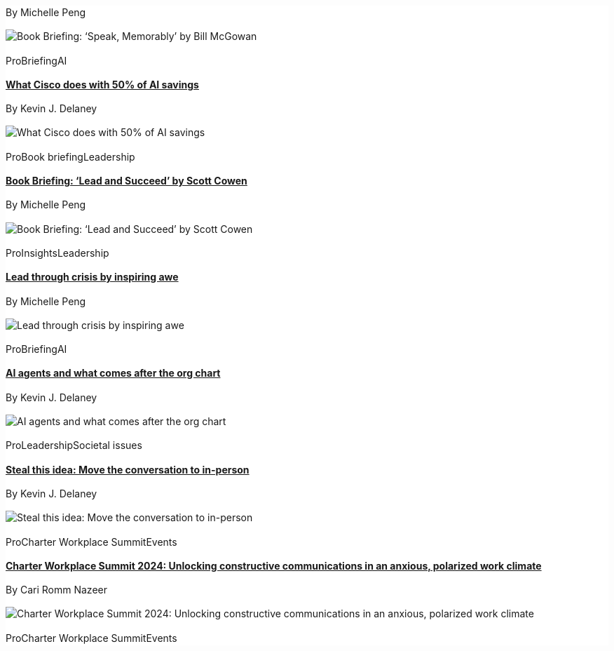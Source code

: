 By Michelle Peng

![Book Briefing: ‘Speak, Memorably’ by Bill McGowan](https://www.charterworks.com/content/images/size/w600/2025/05/charter-book-speak-memorably.jpg)

ProBriefingAI

[**What Cisco does with 50% of AI savings**](https://www.charterworks.com/cisco-ai-savings/)

By Kevin J. Delaney

![What Cisco does with 50% of AI savings](https://www.charterworks.com/content/images/size/w600/2025/05/charter-katsoudas.jpg)

ProBook briefingLeadership

[**Book Briefing: ‘Lead and Succeed’ by Scott Cowen**](https://www.charterworks.com/book-briefing-lead-and-succeed-by-scott-cowen/)

By Michelle Peng

![Book Briefing: ‘Lead and Succeed’ by Scott Cowen](https://www.charterworks.com/content/images/size/w600/2025/05/charter-book-lead-and-succeed.jpg)

ProInsightsLeadership

[**Lead through crisis by inspiring awe**](https://www.charterworks.com/lead-through-crisis-by-inspiring-awe/)

By Michelle Peng

![Lead through crisis by inspiring awe](https://www.charterworks.com/content/images/size/w600/2025/05/charter-lead-crisis-awe.png)

ProBriefingAI

[**AI agents and what comes after the org chart**](https://www.charterworks.com/ai-agents-org-chart/)

By Kevin J. Delaney

![AI agents and what comes after the org chart](https://www.charterworks.com/content/images/size/w600/2025/04/charter-cambon.jpg)

ProLeadershipSocietal issues

[**Steal this idea: Move the conversation to in-person**](https://www.charterworks.com/steve-beard-adtalem/)

By Kevin J. Delaney

![Steal this idea: Move the conversation to in-person](https://www.charterworks.com/content/images/size/w600/2025/03/charter-steve-beard.jpg)

ProCharter Workplace SummitEvents

[**Charter Workplace Summit 2024: Unlocking constructive communications in an anxious, polarized work climate**](https://www.charterworks.com/charter-workplace-summit-2024-unlocking-constructive-communications-in-an-anxious-polarized-work-climate-deb-roy/)

By Cari Romm Nazeer

![Charter Workplace Summit 2024: Unlocking constructive communications in an anxious, polarized work climate](https://www.charterworks.com/content/images/size/w600/2024/11/14-cws-constructive.png)

ProCharter Workplace SummitEvents
